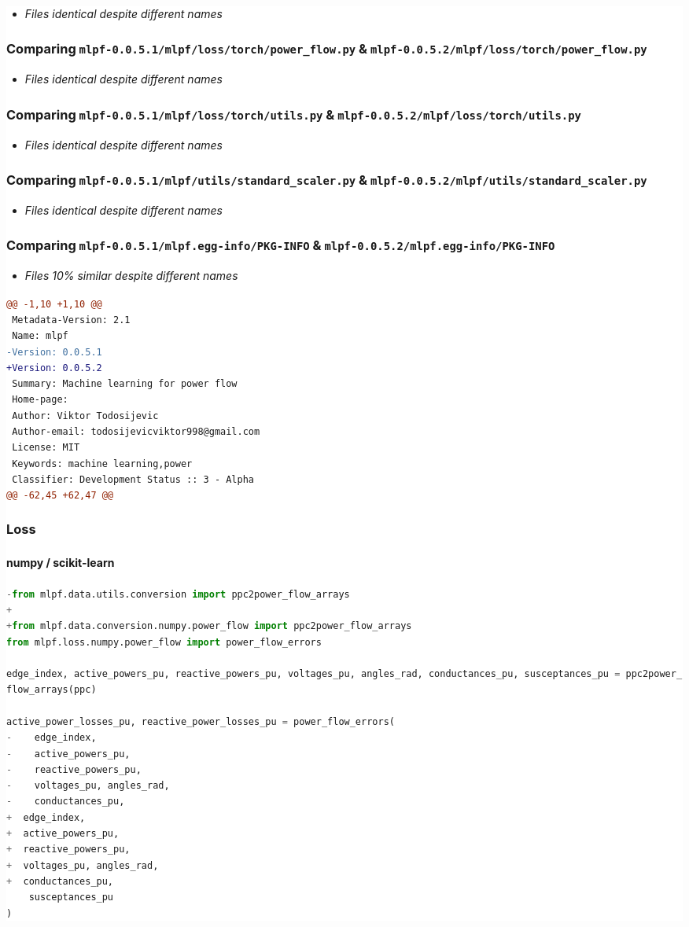  * *Files identical despite different names*

### Comparing `mlpf-0.0.5.1/mlpf/loss/torch/power_flow.py` & `mlpf-0.0.5.2/mlpf/loss/torch/power_flow.py`

 * *Files identical despite different names*

### Comparing `mlpf-0.0.5.1/mlpf/loss/torch/utils.py` & `mlpf-0.0.5.2/mlpf/loss/torch/utils.py`

 * *Files identical despite different names*

### Comparing `mlpf-0.0.5.1/mlpf/utils/standard_scaler.py` & `mlpf-0.0.5.2/mlpf/utils/standard_scaler.py`

 * *Files identical despite different names*

### Comparing `mlpf-0.0.5.1/mlpf.egg-info/PKG-INFO` & `mlpf-0.0.5.2/mlpf.egg-info/PKG-INFO`

 * *Files 10% similar despite different names*

```diff
@@ -1,10 +1,10 @@
 Metadata-Version: 2.1
 Name: mlpf
-Version: 0.0.5.1
+Version: 0.0.5.2
 Summary: Machine learning for power flow
 Home-page: 
 Author: Viktor Todosijevic
 Author-email: todosijevicviktor998@gmail.com
 License: MIT
 Keywords: machine learning,power
 Classifier: Development Status :: 3 - Alpha
@@ -62,45 +62,47 @@
 ```
 
 ### Loss
 
 #### numpy / scikit-learn
 
 ```python
-from mlpf.data.utils.conversion import ppc2power_flow_arrays
+
+from mlpf.data.conversion.numpy.power_flow import ppc2power_flow_arrays
 from mlpf.loss.numpy.power_flow import power_flow_errors
 
 edge_index, active_powers_pu, reactive_powers_pu, voltages_pu, angles_rad, conductances_pu, susceptances_pu = ppc2power_flow_arrays(ppc)
 
 active_power_losses_pu, reactive_power_losses_pu = power_flow_errors(
-    edge_index,
-    active_powers_pu,
-    reactive_powers_pu,
-    voltages_pu, angles_rad,
-    conductances_pu,
+  edge_index,
+  active_powers_pu,
+  reactive_powers_pu,
+  voltages_pu, angles_rad,
+  conductances_pu,
     susceptances_pu
 )
 ```
 